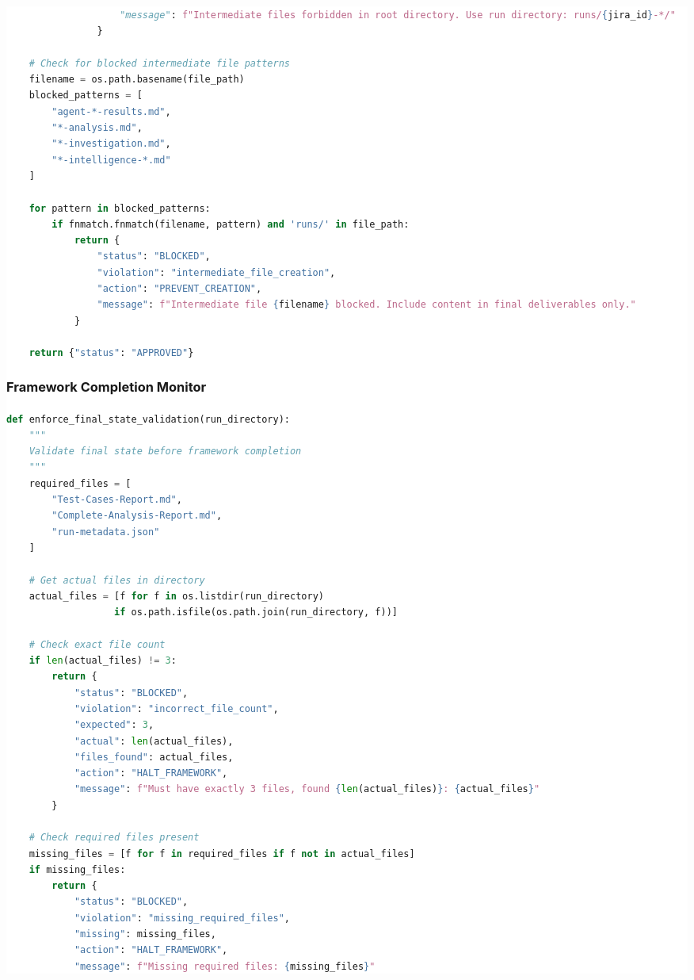 ```python
                    "message": f"Intermediate files forbidden in root directory. Use run directory: runs/{jira_id}-*/"
                }
    
    # Check for blocked intermediate file patterns
    filename = os.path.basename(file_path)
    blocked_patterns = [
        "agent-*-results.md",
        "*-analysis.md", 
        "*-investigation.md",
        "*-intelligence-*.md"
    ]
    
    for pattern in blocked_patterns:
        if fnmatch.fnmatch(filename, pattern) and 'runs/' in file_path:
            return {
                "status": "BLOCKED",
                "violation": "intermediate_file_creation",
                "action": "PREVENT_CREATION", 
                "message": f"Intermediate file {filename} blocked. Include content in final deliverables only."
            }
    
    return {"status": "APPROVED"}
```

### **Framework Completion Monitor**
```python
def enforce_final_state_validation(run_directory):
    """
    Validate final state before framework completion
    """
    required_files = [
        "Test-Cases-Report.md",
        "Complete-Analysis-Report.md", 
        "run-metadata.json"
    ]
    
    # Get actual files in directory
    actual_files = [f for f in os.listdir(run_directory) 
                   if os.path.isfile(os.path.join(run_directory, f))]
    
    # Check exact file count
    if len(actual_files) != 3:
        return {
            "status": "BLOCKED",
            "violation": "incorrect_file_count",
            "expected": 3,
            "actual": len(actual_files),
            "files_found": actual_files,
            "action": "HALT_FRAMEWORK",
            "message": f"Must have exactly 3 files, found {len(actual_files)}: {actual_files}"
        }
    
    # Check required files present
    missing_files = [f for f in required_files if f not in actual_files]
    if missing_files:
        return {
            "status": "BLOCKED",
            "violation": "missing_required_files",
            "missing": missing_files,
            "action": "HALT_FRAMEWORK", 
            "message": f"Missing required files: {missing_files}"
```